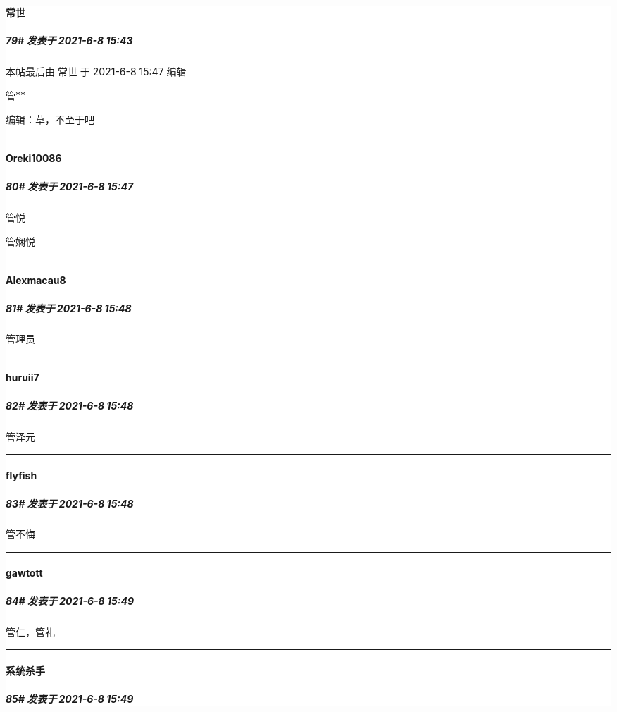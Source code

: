 ####  常世  
##### 79#       发表于 2021-6-8 15:43


 本帖最后由 常世 于 2021-6-8 15:47 编辑 

管**

编辑：草，不至于吧


*****

####  Oreki10086  
##### 80#       发表于 2021-6-8 15:47


管悦

管娴悦


*****

####  Alexmacau8  
##### 81#       发表于 2021-6-8 15:48


管理员


*****

####  huruii7  
##### 82#       发表于 2021-6-8 15:48


管泽元


*****

####  flyfish  
##### 83#       发表于 2021-6-8 15:48


管不悔


*****

####  gawtott  
##### 84#       发表于 2021-6-8 15:49


管仁，管礼


*****

####  系统杀手  
##### 85#       发表于 2021-6-8 15:49
